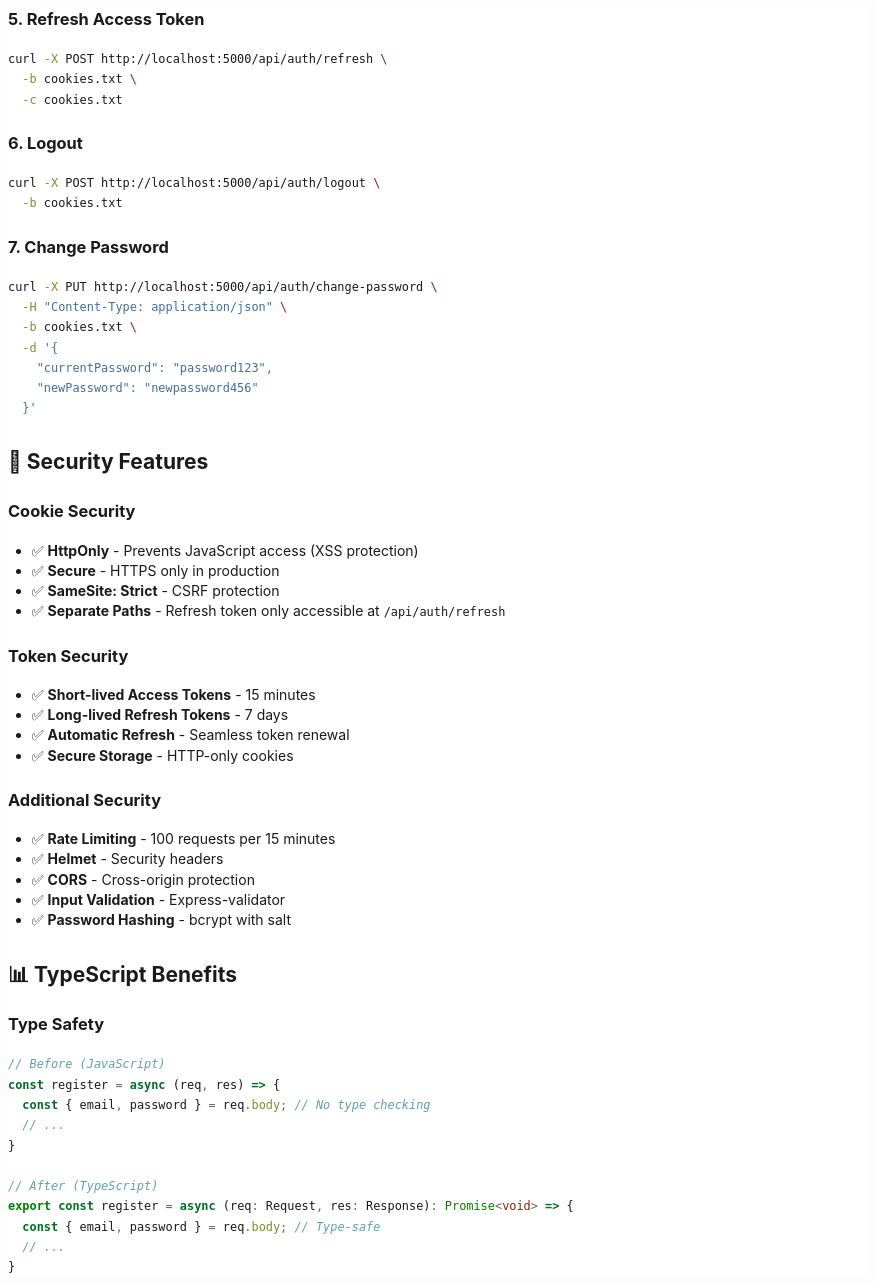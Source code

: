 ### **5. Refresh Access Token**
```bash
curl -X POST http://localhost:5000/api/auth/refresh \
  -b cookies.txt \
  -c cookies.txt
```

### **6. Logout**
```bash
curl -X POST http://localhost:5000/api/auth/logout \
  -b cookies.txt
```

### **7. Change Password**
```bash
curl -X PUT http://localhost:5000/api/auth/change-password \
  -H "Content-Type: application/json" \
  -b cookies.txt \
  -d '{
    "currentPassword": "password123",
    "newPassword": "newpassword456"
  }'
```

## 🔐 **Security Features**

### **Cookie Security**
- ✅ **HttpOnly** - Prevents JavaScript access (XSS protection)
- ✅ **Secure** - HTTPS only in production
- ✅ **SameSite: Strict** - CSRF protection
- ✅ **Separate Paths** - Refresh token only accessible at `/api/auth/refresh`

### **Token Security**
- ✅ **Short-lived Access Tokens** - 15 minutes
- ✅ **Long-lived Refresh Tokens** - 7 days
- ✅ **Automatic Refresh** - Seamless token renewal
- ✅ **Secure Storage** - HTTP-only cookies

### **Additional Security**
- ✅ **Rate Limiting** - 100 requests per 15 minutes
- ✅ **Helmet** - Security headers
- ✅ **CORS** - Cross-origin protection
- ✅ **Input Validation** - Express-validator
- ✅ **Password Hashing** - bcrypt with salt

## 📊 **TypeScript Benefits**

### **Type Safety**
```typescript
// Before (JavaScript)
const register = async (req, res) => {
  const { email, password } = req.body; // No type checking
  // ...
}

// After (TypeScript)
export const register = async (req: Request, res: Response): Promise<void> => {
  const { email, password } = req.body; // Type-safe
  // ...
}
```
